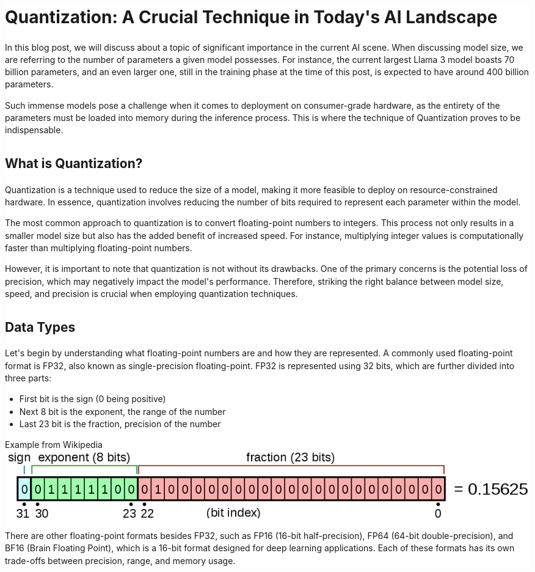 # Quantization: A Crucial Technique in Today's AI Landscape

In this blog post, we will discuss about a topic of significant importance in the current AI scene. When discussing model size, we are referring to the number of parameters a given model possesses. For instance, the current largest Llama 3 model boasts 70 billion parameters, and an even larger one, still in the training phase at the time of this post, is expected to have around 400 billion parameters.

Such immense models pose a challenge when it comes to deployment on consumer-grade hardware, as the entirety of the parameters must be loaded into memory during the inference process. This is where the technique of Quantization proves to be indispensable. 


## What is Quantization?

Quantization is a technique used to reduce the size of a model, making it more feasible to deploy on resource-constrained hardware. In essence, quantization involves reducing the number of bits required to represent each parameter within the model.

The most common approach to quantization is to convert floating-point numbers to integers. This process not only results in a smaller model size but also has the added benefit of increased speed. For instance, multiplying integer values is computationally faster than multiplying floating-point numbers.

However, it is important to note that quantization is not without its drawbacks. One of the primary concerns is the potential loss of precision, which may negatively impact the model's performance. Therefore, striking the right balance between model size, speed, and precision is crucial when employing quantization techniques.

## Data Types

Let's begin by understanding what floating-point numbers are and how they are represented. A commonly used floating-point format is FP32, also known as single-precision floating-point. FP32 is represented using 32 bits, which are further divided into three parts:

- First bit is the sign (0 being positive)
- Next 8 bit is the exponent, the range of the number
- Last 23 bit is the fraction, precision of the number

Example from Wikipedia
![fp32](/images/Quantization/fp32.png)

There are other floating-point formats besides FP32, such as FP16 (16-bit half-precision), FP64 (64-bit double-precision), and BF16 (Brain Floating Point), which is a 16-bit format designed for deep learning applications. Each of these formats has its own trade-offs between precision, range, and memory usage.
